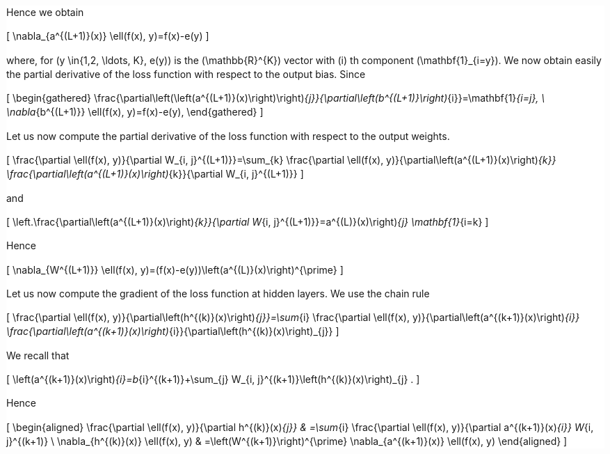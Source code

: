 Hence we obtain

\[
\nabla_{a^{(L+1)}(x)} \ell(f(x), y)=f(x)-e(y)
\]

where, for \(y \in\{1,2, \ldots, K\}, e(y)\) is the \(\mathbb{R}^{K}\) vector with \(i\) th component \(\mathbf{1}_{i=y}\). We now obtain easily the partial derivative of the loss function with respect to the output bias. Since

\[
\begin{gathered}
\frac{\partial\left(\left(a^{(L+1)}(x)\right)\right)_{j}}{\partial\left(b^{(L+1)}\right)_{i}}=\mathbf{1}_{i=j}, \\
\nabla_{b^{(L+1)}} \ell(f(x), y)=f(x)-e(y),
\end{gathered}
\]

Let us now compute the partial derivative of the loss function with respect to the output weights.

\[
\frac{\partial \ell(f(x), y)}{\partial W_{i, j}^{(L+1)}}=\sum_{k} \frac{\partial \ell(f(x), y)}{\partial\left(a^{(L+1)}(x)\right)_{k}} \frac{\partial\left(a^{(L+1)}(x)\right)_{k}}{\partial W_{i, j}^{(L+1)}}
\]

and

\[
\left.\frac{\partial\left(a^{(L+1)}(x)\right)_{k}}{\partial W_{i, j}^{(L+1)}}=a^{(L)}(x)\right)_{j} \mathbf{1}_{i=k}
\]

Hence

\[
\nabla_{W^{(L+1)}} \ell(f(x), y)=(f(x)-e(y))\left(a^{(L)}(x)\right)^{\prime}
\]

Let us now compute the gradient of the loss function at hidden layers. We use the chain rule

\[
\frac{\partial \ell(f(x), y)}{\partial\left(h^{(k)}(x)\right)_{j}}=\sum_{i} \frac{\partial \ell(f(x), y)}{\partial\left(a^{(k+1)}(x)\right)_{i}} \frac{\partial\left(a^{(k+1)}(x)\right)_{i}}{\partial\left(h^{(k)}(x)\right)_{j}}
\]

We recall that

\[
\left(a^{(k+1)}(x)\right)_{i}=b_{i}^{(k+1)}+\sum_{j} W_{i, j}^{(k+1)}\left(h^{(k)}(x)\right)_{j} .
\]

Hence

\[
\begin{aligned}
\frac{\partial \ell(f(x), y)}{\partial h^{(k)}(x)_{j}} & =\sum_{i} \frac{\partial \ell(f(x), y)}{\partial a^{(k+1)}(x)_{i}} W_{i, j}^{(k+1)} \\
\nabla_{h^{(k)}(x)} \ell(f(x), y) & =\left(W^{(k+1)}\right)^{\prime} \nabla_{a^{(k+1)}(x)} \ell(f(x), y)
\end{aligned}
\]
